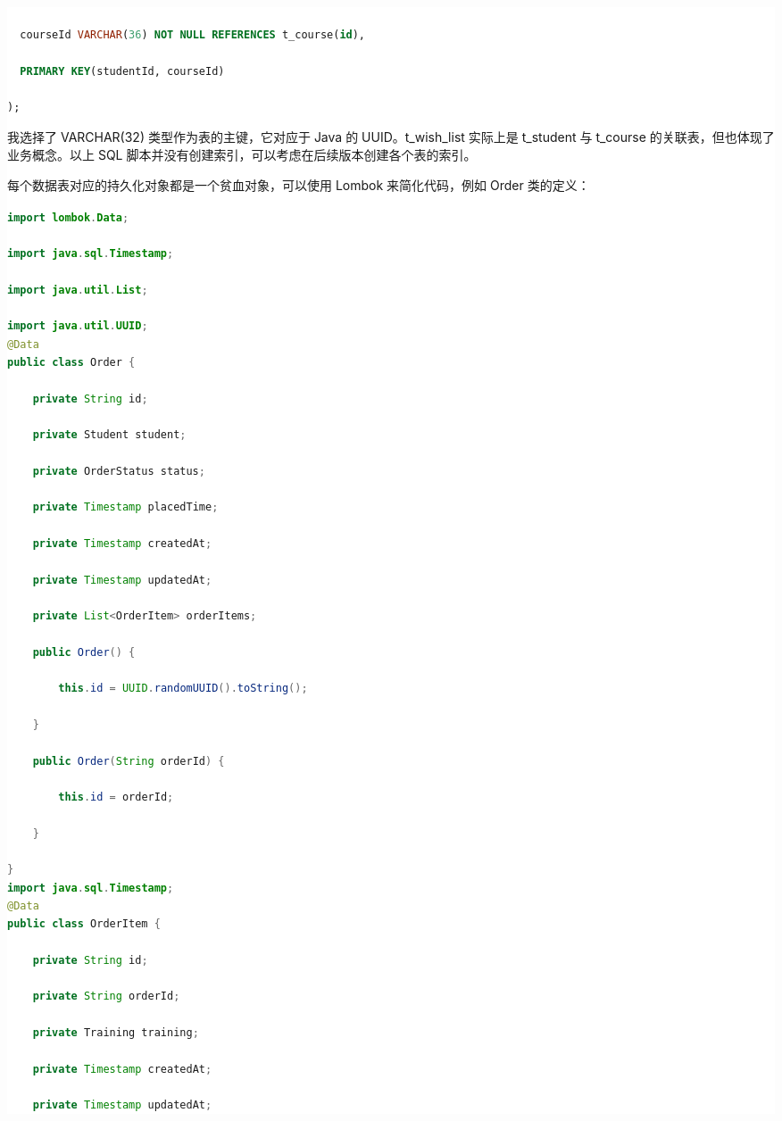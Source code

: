 ```sql

  courseId VARCHAR(36) NOT NULL REFERENCES t_course(id),

  PRIMARY KEY(studentId, courseId)

);
```

我选择了 VARCHAR(32) 类型作为表的主键，它对应于 Java 的 UUID。t_wish_list 实际上是 t_student 与 t_course 的关联表，但也体现了业务概念。以上 SQL 脚本并没有创建索引，可以考虑在后续版本创建各个表的索引。

每个数据表对应的持久化对象都是一个贫血对象，可以使用 Lombok 来简化代码，例如 Order 类的定义：

```java
import lombok.Data;

import java.sql.Timestamp;

import java.util.List;

import java.util.UUID;
@Data
public class Order {

    private String id;

    private Student student;

    private OrderStatus status;

    private Timestamp placedTime;

    private Timestamp createdAt;

    private Timestamp updatedAt;

    private List<OrderItem> orderItems;

    public Order() {

        this.id = UUID.randomUUID().toString();

    }

    public Order(String orderId) {

        this.id = orderId;

    }

}
import java.sql.Timestamp;
@Data
public class OrderItem {

    private String id;

    private String orderId;

    private Training training;

    private Timestamp createdAt;

    private Timestamp updatedAt;
```